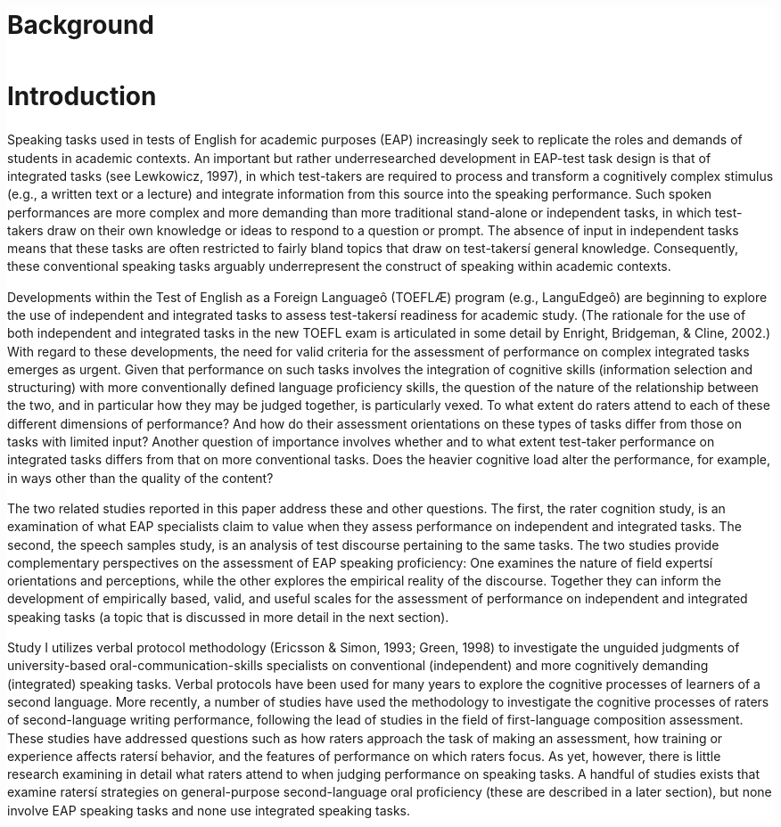 # Background

# Introduction

Speaking tasks used in tests of English for academic purposes (EAP) increasingly seek to replicate the roles and demands of students in academic contexts. An important but rather underresearched development in EAP-test task design is that of integrated tasks (see Lewkowicz, 1997), in which test-takers are required to process and transform a cognitively complex stimulus (e.g., a written text or a lecture) and integrate information from this source into the speaking performance. Such spoken performances are more complex and more demanding than more traditional stand-alone or independent tasks, in which test-takers draw on their own knowledge or ideas to respond to a question or prompt. The absence of input in independent tasks means that these tasks are often restricted to fairly bland topics that draw on test-takersí general knowledge. Consequently, these conventional speaking tasks arguably underrepresent the construct of speaking within academic contexts.

Developments within the Test of English as a Foreign Languageô (TOEFLÆ) program (e.g., LanguEdgeô) are beginning to explore the use of independent and integrated tasks to assess test-takersí readiness for academic study. (The rationale for the use of both independent and integrated tasks in the new TOEFL exam is articulated in some detail by Enright, Bridgeman, & Cline, 2002.) With regard to these developments, the need for valid criteria for the assessment of performance on complex integrated tasks emerges as urgent. Given that performance on such tasks involves the integration of cognitive skills (information selection and structuring) with more conventionally defined language proficiency skills, the question of the nature of the relationship between the two, and in particular how they may be judged together, is particularly vexed. To what extent do raters attend to each of these different dimensions of performance? And how do their assessment orientations on these types of tasks differ from those on tasks with limited input? Another question of importance involves whether and to what extent test-taker performance on integrated tasks differs from that on more conventional tasks. Does the heavier cognitive load alter the performance, for example, in ways other than the quality of the content?

The two related studies reported in this paper address these and other questions. The first, the rater cognition study, is an examination of what EAP specialists claim to value when they assess performance on independent and integrated tasks. The second, the speech samples study, is an analysis of test discourse pertaining to the same tasks. The two studies provide complementary perspectives on the assessment of EAP speaking proficiency: One examines the nature of field expertsí orientations and perceptions, while the other explores the empirical reality of the discourse. Together they can inform the development of empirically based, valid, and useful scales for the assessment of performance on independent and integrated speaking tasks (a topic that is discussed in more detail in the next section).

Study I utilizes verbal protocol methodology (Ericsson & Simon, 1993; Green, 1998) to investigate the unguided judgments of university-based oral-communication-skills specialists on conventional (independent) and more cognitively demanding (integrated) speaking tasks. Verbal protocols have been used for many years to explore the cognitive processes of learners of a second language. More recently, a number of studies have used the methodology to investigate the cognitive processes of raters of second-language writing performance, following the lead of studies in the field of first-language composition assessment. These studies have addressed questions such as how raters approach the task of making an assessment, how training or experience affects ratersí behavior, and the features of performance on which raters focus. As yet, however, there is little research examining in detail what raters attend to when judging performance on speaking tasks. A handful of studies exists that examine ratersí strategies on general-purpose second-language oral proficiency (these are described in a later section), but none involve EAP speaking tasks and none use integrated speaking tasks.
